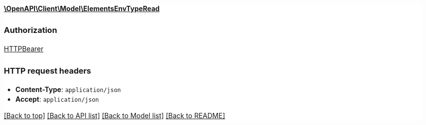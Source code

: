 [**\OpenAPI\Client\Model\ElementsEnvTypeRead**](../Model/ElementsEnvTypeRead.md)

### Authorization

[HTTPBearer](../../README.md#HTTPBearer)

### HTTP request headers

- **Content-Type**: `application/json`
- **Accept**: `application/json`

[[Back to top]](#) [[Back to API list]](../../README.md#endpoints)
[[Back to Model list]](../../README.md#models)
[[Back to README]](../../README.md)
